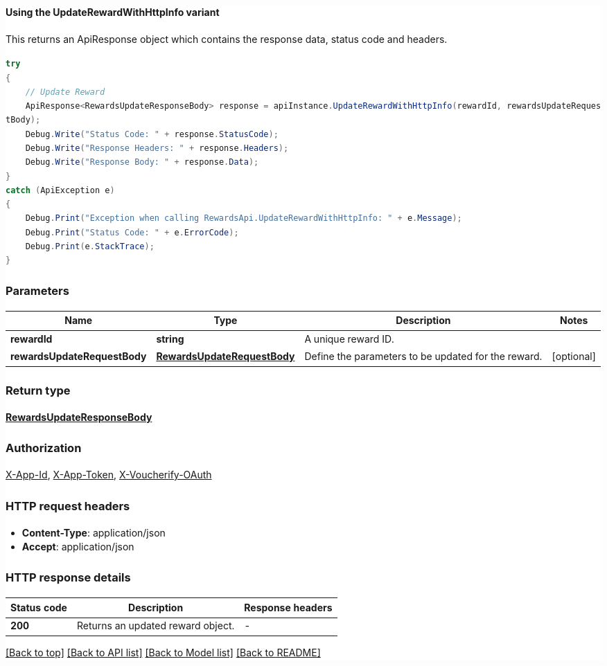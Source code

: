 #### Using the UpdateRewardWithHttpInfo variant
This returns an ApiResponse object which contains the response data, status code and headers.

```csharp
try
{
    // Update Reward
    ApiResponse<RewardsUpdateResponseBody> response = apiInstance.UpdateRewardWithHttpInfo(rewardId, rewardsUpdateRequestBody);
    Debug.Write("Status Code: " + response.StatusCode);
    Debug.Write("Response Headers: " + response.Headers);
    Debug.Write("Response Body: " + response.Data);
}
catch (ApiException e)
{
    Debug.Print("Exception when calling RewardsApi.UpdateRewardWithHttpInfo: " + e.Message);
    Debug.Print("Status Code: " + e.ErrorCode);
    Debug.Print(e.StackTrace);
}
```

### Parameters

| Name | Type | Description | Notes |
|------|------|-------------|-------|
| **rewardId** | **string** | A unique reward ID. |  |
| **rewardsUpdateRequestBody** | [**RewardsUpdateRequestBody**](RewardsUpdateRequestBody.md) | Define the parameters to be updated for the reward. | [optional]  |

### Return type

[**RewardsUpdateResponseBody**](RewardsUpdateResponseBody.md)

### Authorization

[X-App-Id](../README.md#X-App-Id), [X-App-Token](../README.md#X-App-Token), [X-Voucherify-OAuth](../README.md#X-Voucherify-OAuth)

### HTTP request headers

 - **Content-Type**: application/json
 - **Accept**: application/json


### HTTP response details
| Status code | Description | Response headers |
|-------------|-------------|------------------|
| **200** | Returns an updated reward object. |  -  |

[[Back to top]](#) [[Back to API list]](../../README.md#documentation-for-api-endpoints) [[Back to Model list]](../../README.md#documentation-for-models) [[Back to README]](../../README.md)
